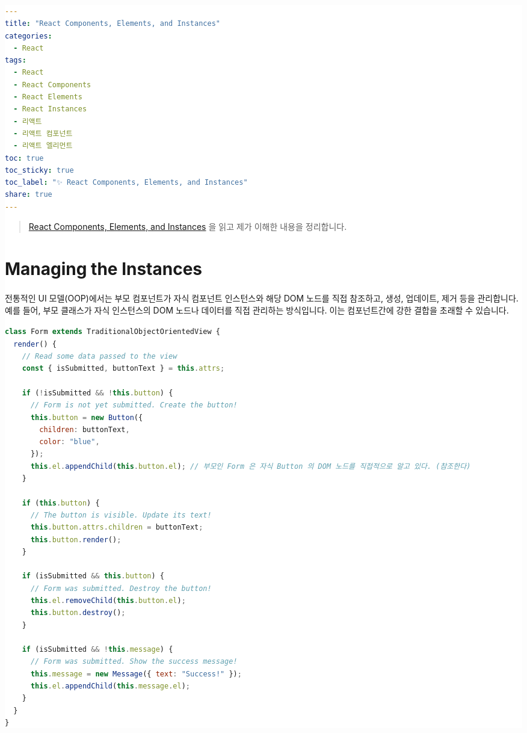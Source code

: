 ```yaml
---
title: "React Components, Elements, and Instances"
categories:
  - React
tags:
  - React
  - React Components
  - React Elements
  - React Instances
  - 리액트
  - 리액트 컴포넌트
  - 리액트 엘리먼트
toc: true
toc_sticky: true
toc_label: "✨ React Components, Elements, and Instances"
share: true
---
```


> [React Components, Elements, and Instances](https://ko.legacy.reactjs.org/blog/2015/12/18/react-components-elements-and-instances.html) 을 읽고 제가 이해한 내용을 정리합니다.

# Managing the Instances

전통적인 UI 모델(OOP)에서는 부모 컴포넌트가 자식 컴포넌트 인스턴스와 해당 DOM 노드를 직접 참조하고, 생성, 업데이트, 제거 등을 관리합니다.  
예를 들어, 부모 클래스가 자식 인스턴스의 DOM 노드나 데이터를 직접 관리하는 방식입니다. 이는 컴포넌트간에 강한 결합을 초래할 수 있습니다.

```js
class Form extends TraditionalObjectOrientedView {
  render() {
    // Read some data passed to the view
    const { isSubmitted, buttonText } = this.attrs;

    if (!isSubmitted && !this.button) {
      // Form is not yet submitted. Create the button!
      this.button = new Button({
        children: buttonText,
        color: "blue",
      });
      this.el.appendChild(this.button.el); // 부모인 Form 은 자식 Button 의 DOM 노드를 직접적으로 알고 있다. (참조한다)
    }

    if (this.button) {
      // The button is visible. Update its text!
      this.button.attrs.children = buttonText;
      this.button.render();
    }

    if (isSubmitted && this.button) {
      // Form was submitted. Destroy the button!
      this.el.removeChild(this.button.el);
      this.button.destroy();
    }

    if (isSubmitted && !this.message) {
      // Form was submitted. Show the success message!
      this.message = new Message({ text: "Success!" });
      this.el.appendChild(this.message.el);
    }
  }
}
```
